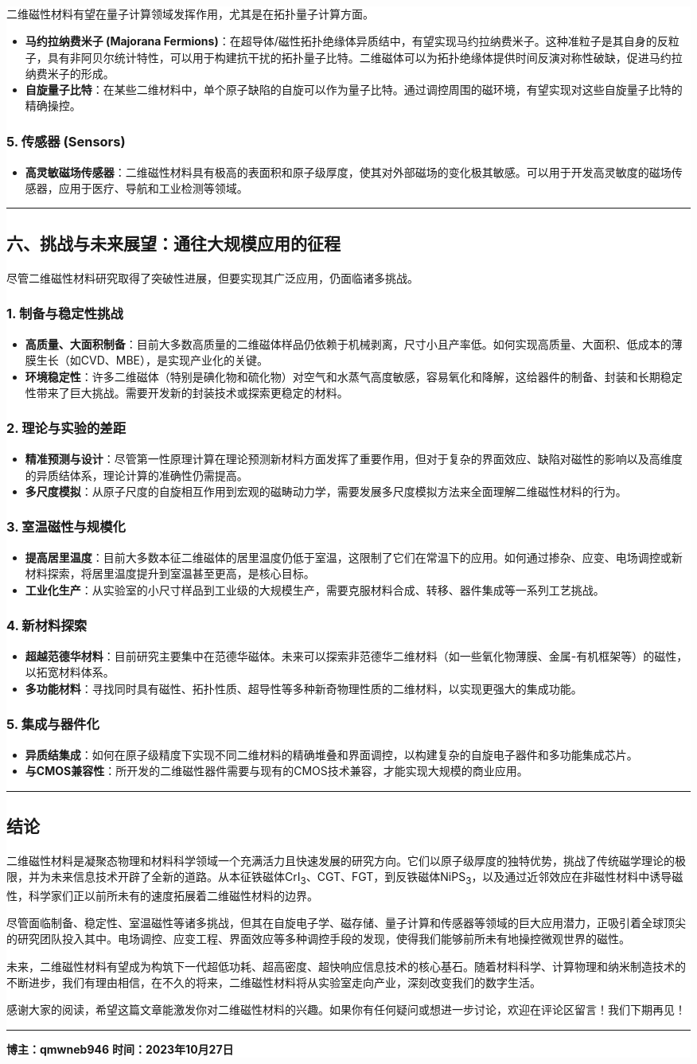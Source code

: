 二维磁性材料有望在量子计算领域发挥作用，尤其是在拓扑量子计算方面。

*   **马约拉纳费米子 (Majorana Fermions)**：在超导体/磁性拓扑绝缘体异质结中，有望实现马约拉纳费米子。这种准粒子是其自身的反粒子，具有非阿贝尔统计特性，可以用于构建抗干扰的拓扑量子比特。二维磁体可以为拓扑绝缘体提供时间反演对称性破缺，促进马约拉纳费米子的形成。
*   **自旋量子比特**：在某些二维材料中，单个原子缺陷的自旋可以作为量子比特。通过调控周围的磁环境，有望实现对这些自旋量子比特的精确操控。

### 5. 传感器 (Sensors)

*   **高灵敏磁场传感器**：二维磁性材料具有极高的表面积和原子级厚度，使其对外部磁场的变化极其敏感。可以用于开发高灵敏度的磁场传感器，应用于医疗、导航和工业检测等领域。

---

## 六、挑战与未来展望：通往大规模应用的征程

尽管二维磁性材料研究取得了突破性进展，但要实现其广泛应用，仍面临诸多挑战。

### 1. 制备与稳定性挑战

*   **高质量、大面积制备**：目前大多数高质量的二维磁体样品仍依赖于机械剥离，尺寸小且产率低。如何实现高质量、大面积、低成本的薄膜生长（如CVD、MBE），是实现产业化的关键。
*   **环境稳定性**：许多二维磁体（特别是碘化物和硫化物）对空气和水蒸气高度敏感，容易氧化和降解，这给器件的制备、封装和长期稳定性带来了巨大挑战。需要开发新的封装技术或探索更稳定的材料。

### 2. 理论与实验的差距

*   **精准预测与设计**：尽管第一性原理计算在理论预测新材料方面发挥了重要作用，但对于复杂的界面效应、缺陷对磁性的影响以及高维度的异质结体系，理论计算的准确性仍需提高。
*   **多尺度模拟**：从原子尺度的自旋相互作用到宏观的磁畴动力学，需要发展多尺度模拟方法来全面理解二维磁性材料的行为。

### 3. 室温磁性与规模化

*   **提高居里温度**：目前大多数本征二维磁体的居里温度仍低于室温，这限制了它们在常温下的应用。如何通过掺杂、应变、电场调控或新材料探索，将居里温度提升到室温甚至更高，是核心目标。
*   **工业化生产**：从实验室的小尺寸样品到工业级的大规模生产，需要克服材料合成、转移、器件集成等一系列工艺挑战。

### 4. 新材料探索

*   **超越范德华材料**：目前研究主要集中在范德华磁体。未来可以探索非范德华二维材料（如一些氧化物薄膜、金属-有机框架等）的磁性，以拓宽材料体系。
*   **多功能材料**：寻找同时具有磁性、拓扑性质、超导性等多种新奇物理性质的二维材料，以实现更强大的集成功能。

### 5. 集成与器件化

*   **异质结集成**：如何在原子级精度下实现不同二维材料的精确堆叠和界面调控，以构建复杂的自旋电子器件和多功能集成芯片。
*   **与CMOS兼容性**：所开发的二维磁性器件需要与现有的CMOS技术兼容，才能实现大规模的商业应用。

---

## 结论

二维磁性材料是凝聚态物理和材料科学领域一个充满活力且快速发展的研究方向。它们以原子级厚度的独特优势，挑战了传统磁学理论的极限，并为未来信息技术开辟了全新的道路。从本征铁磁体CrI$_3$、CGT、FGT，到反铁磁体NiPS$_3$，以及通过近邻效应在非磁性材料中诱导磁性，科学家们正以前所未有的速度拓展着二维磁性材料的边界。

尽管面临制备、稳定性、室温磁性等诸多挑战，但其在自旋电子学、磁存储、量子计算和传感器等领域的巨大应用潜力，正吸引着全球顶尖的研究团队投入其中。电场调控、应变工程、界面效应等多种调控手段的发现，使得我们能够前所未有地操控微观世界的磁性。

未来，二维磁性材料有望成为构筑下一代超低功耗、超高密度、超快响应信息技术的核心基石。随着材料科学、计算物理和纳米制造技术的不断进步，我们有理由相信，在不久的将来，二维磁性材料将从实验室走向产业，深刻改变我们的数字生活。

感谢大家的阅读，希望这篇文章能激发你对二维磁性材料的兴趣。如果你有任何疑问或想进一步讨论，欢迎在评论区留言！我们下期再见！

---
**博主：qmwneb946**
**时间：2023年10月27日**